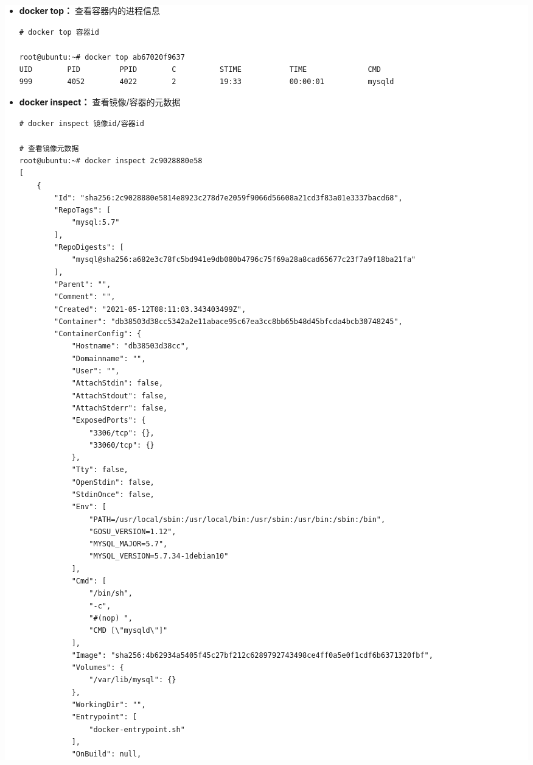 
- **docker top：** 查看容器内的进程信息

  ```shell
  # docker top 容器id
  
  root@ubuntu:~# docker top ab67020f9637
  UID        PID         PPID        C          STIME           TIME              CMD
  999        4052        4022        2          19:33           00:00:01          mysqld
  ```

- **docker inspect：** 查看镜像/容器的元数据

  ```shell
  # docker inspect 镜像id/容器id
  
  # 查看镜像元数据
  root@ubuntu:~# docker inspect 2c9028880e58
  [
      {
          "Id": "sha256:2c9028880e5814e8923c278d7e2059f9066d56608a21cd3f83a01e3337bacd68",
          "RepoTags": [
              "mysql:5.7"
          ],
          "RepoDigests": [
              "mysql@sha256:a682e3c78fc5bd941e9db080b4796c75f69a28a8cad65677c23f7a9f18ba21fa"
          ],
          "Parent": "",
          "Comment": "",
          "Created": "2021-05-12T08:11:03.343403499Z",
          "Container": "db38503d38cc5342a2e11abace95c67ea3cc8bb65b48d45bfcda4bcb30748245",
          "ContainerConfig": {
              "Hostname": "db38503d38cc",
              "Domainname": "",
              "User": "",
              "AttachStdin": false,
              "AttachStdout": false,
              "AttachStderr": false,
              "ExposedPorts": {
                  "3306/tcp": {},
                  "33060/tcp": {}
              },
              "Tty": false,
              "OpenStdin": false,
              "StdinOnce": false,
              "Env": [
                  "PATH=/usr/local/sbin:/usr/local/bin:/usr/sbin:/usr/bin:/sbin:/bin",
                  "GOSU_VERSION=1.12",
                  "MYSQL_MAJOR=5.7",
                  "MYSQL_VERSION=5.7.34-1debian10"
              ],
              "Cmd": [
                  "/bin/sh",
                  "-c",
                  "#(nop) ",
                  "CMD [\"mysqld\"]"
              ],
              "Image": "sha256:4b62934a5405f45c27bf212c6289792743498ce4ff0a5e0f1cdf6b6371320fbf",
              "Volumes": {
                  "/var/lib/mysql": {}
              },
              "WorkingDir": "",
              "Entrypoint": [
                  "docker-entrypoint.sh"
              ],
              "OnBuild": null,
  ```